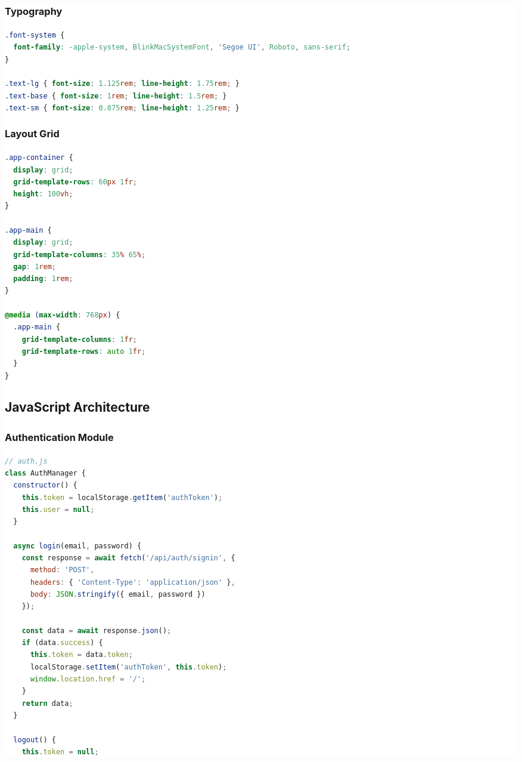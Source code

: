 ### Typography
```css
.font-system {
  font-family: -apple-system, BlinkMacSystemFont, 'Segoe UI', Roboto, sans-serif;
}

.text-lg { font-size: 1.125rem; line-height: 1.75rem; }
.text-base { font-size: 1rem; line-height: 1.5rem; }
.text-sm { font-size: 0.875rem; line-height: 1.25rem; }
```

### Layout Grid
```css
.app-container {
  display: grid;
  grid-template-rows: 60px 1fr;
  height: 100vh;
}

.app-main {
  display: grid;
  grid-template-columns: 35% 65%;
  gap: 1rem;
  padding: 1rem;
}

@media (max-width: 768px) {
  .app-main {
    grid-template-columns: 1fr;
    grid-template-rows: auto 1fr;
  }
}
```

## JavaScript Architecture

### Authentication Module
```javascript
// auth.js
class AuthManager {
  constructor() {
    this.token = localStorage.getItem('authToken');
    this.user = null;
  }

  async login(email, password) {
    const response = await fetch('/api/auth/signin', {
      method: 'POST',
      headers: { 'Content-Type': 'application/json' },
      body: JSON.stringify({ email, password })
    });
    
    const data = await response.json();
    if (data.success) {
      this.token = data.token;
      localStorage.setItem('authToken', this.token);
      window.location.href = '/';
    }
    return data;
  }

  logout() {
    this.token = null;
```